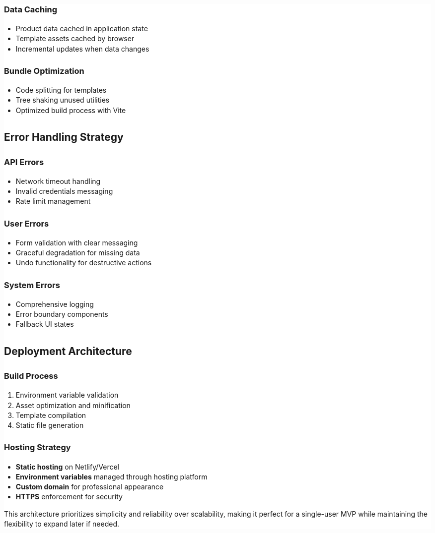 ### Data Caching
- Product data cached in application state
- Template assets cached by browser
- Incremental updates when data changes

### Bundle Optimization
- Code splitting for templates
- Tree shaking unused utilities
- Optimized build process with Vite

## Error Handling Strategy

### API Errors
- Network timeout handling
- Invalid credentials messaging
- Rate limit management

### User Errors
- Form validation with clear messaging
- Graceful degradation for missing data
- Undo functionality for destructive actions

### System Errors
- Comprehensive logging
- Error boundary components
- Fallback UI states

## Deployment Architecture

### Build Process
1. Environment variable validation
2. Asset optimization and minification
3. Template compilation
4. Static file generation

### Hosting Strategy
- **Static hosting** on Netlify/Vercel
- **Environment variables** managed through hosting platform
- **Custom domain** for professional appearance
- **HTTPS** enforcement for security

This architecture prioritizes simplicity and reliability over scalability, making it perfect for a single-user MVP while maintaining the flexibility to expand later if needed.
